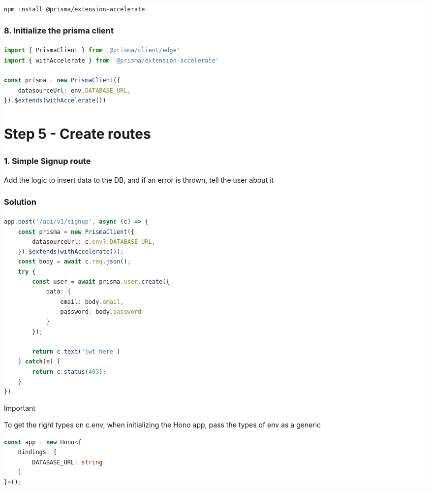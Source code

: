 ```Plain
npm install @prisma/extension-accelerate
```

### **8. Initialize the prisma client**

```TypeScript
import { PrismaClient } from '@prisma/client/edge'
import { withAccelerate } from '@prisma/extension-accelerate'

const prisma = new PrismaClient({
    datasourceUrl: env.DATABASE_URL,
}).$extends(withAccelerate())
```

  

  

# **Step 5 - Create routes**

### **1. Simple Signup route**

Add the logic to insert data to the DB, and if an error is thrown, tell the user about it

### Solution

```TypeScript
app.post('/api/v1/signup', async (c) => {
	const prisma = new PrismaClient({
		datasourceUrl: c.env?.DATABASE_URL,
	}).$extends(withAccelerate());
	const body = await c.req.json();
	try {
		const user = await prisma.user.create({
			data: {
				email: body.email,
				password: body.password
			}
		});

		return c.text('jwt here')
	} catch(e) {
		return c.status(403);
	}
})
```

  

> [!important]  
> To get the right types on c.env, when initializing the Hono app, pass the types of env as a generic  

```TypeScript
const app = new Hono<{
	Bindings: {
		DATABASE_URL: string
	}
}>();
```
